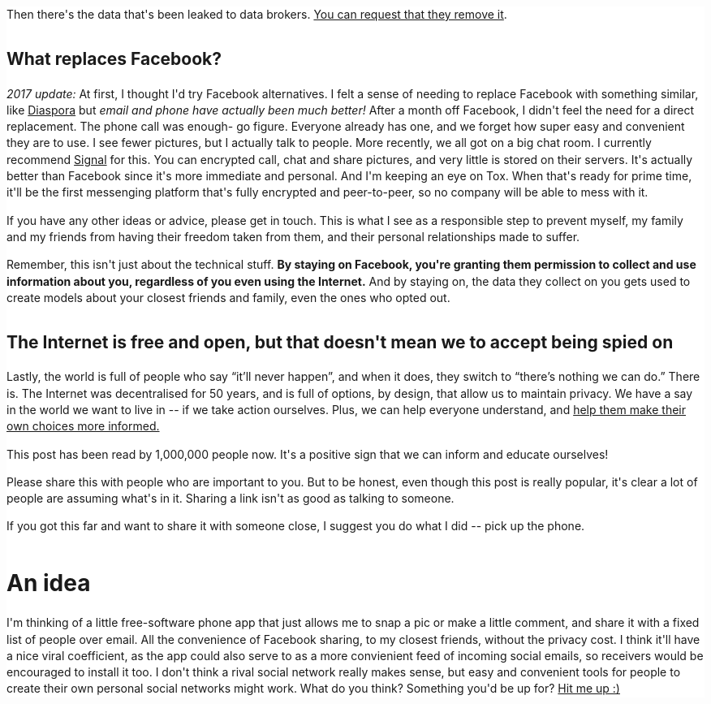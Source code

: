 Then there's the data that's been leaked to data brokers.  [You can request that they remove it](http://www.eff.stfi.re/deeplinks/2013/02/howto-opt-out-databrokers-showing-your-targeted-advertisements-facebook).

## What replaces Facebook?

*2017 update:* At first, I thought I'd try Facebook alternatives.  I felt a sense of needing to replace Facebook with something similar, like [Diaspora](https://diasporafoundation.org/about#features)  but *email and phone have actually been much better!* After a month off Facebook, I didn't feel the need for a direct replacement. The phone call was enough- go figure. Everyone already has one, and we forget how super easy and convenient they are to use. I see fewer pictures, but I actually talk to people.  More recently, we all got on a big chat room.  I currently recommend [Signal](https://whispersystems.org/blog/signal/) for this. You can encrypted call, chat and share pictures, and very little is stored on their servers.  It's actually better than Facebook since it's more immediate and personal. And I'm keeping an eye on Tox.  When that's ready for prime time, it'll be the first messenging platform that's fully encrypted and peer-to-peer, so no company will be able to mess with it.

If you have any other ideas or advice, please get in touch. This is what I see as a responsible step to prevent myself, my family and my friends from having their freedom taken from them, and their personal relationships made to suffer.

Remember, this isn't just about the technical stuff. **By staying on Facebook, you're granting them permission to collect and use information about you, regardless of you even using the Internet.** And by staying on, the data they collect on you gets used to create models about your closest friends and family, even the ones who opted out.

## The Internet is free and open, but that doesn't mean we to accept being spied on

Lastly, the world is full of people who say  “it’ll never happen”, and when it does, they switch to “there’s nothing we can do.” There is. The Internet was decentralised for 50 years, and is full of options, by design, that allow us to maintain privacy.  We have a say in the world we want to live in -- if we take action ourselves. Plus, we can help everyone understand, and [help them make their own choices more informed.](https://medium.com/@SaintSal/you-are-our-first-defence-b86ae9a1fff6)

This post has been read by 1,000,000 people now. It's a positive sign that we can inform and educate ourselves! 

Please share this with people who are important to you.  But to be honest, even though this post is really popular, it's clear a lot of people are assuming what's in it. Sharing a link isn't as good as talking to someone. 

If you got this far and want to share it with someone close, I suggest you do what I did -- pick up the phone. 

# An idea
I'm thinking of a little free-software phone app that just allows me to snap a pic or make a little comment, and share it with a fixed list of people over email. All the convenience of Facebook sharing, to my closest friends, without the privacy cost. I think it'll have a nice viral coefficient, as the app could also serve to as a more convienient feed of incoming social emails, so receivers would be encouraged to install it too.  I don't think a rival social network really makes sense, but easy  and convenient tools for people to create their own personal social networks might work. What do you think?  Something you'd be up for? <a href="mailto:smile@saintsal.com">Hit me up :) </a>
